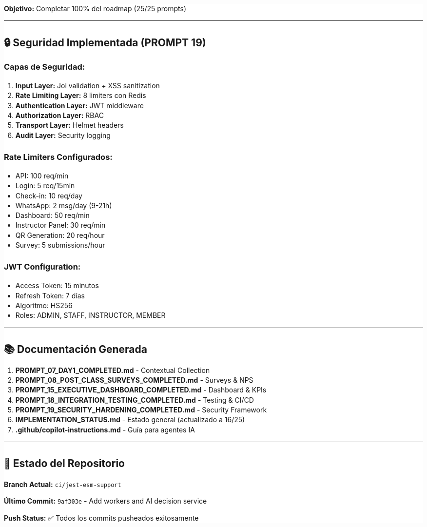 **Objetivo:** Completar 100% del roadmap (25/25 prompts)

---

## 🔒 Seguridad Implementada (PROMPT 19)

### Capas de Seguridad:
1. **Input Layer:** Joi validation + XSS sanitization
2. **Rate Limiting Layer:** 8 limiters con Redis
3. **Authentication Layer:** JWT middleware
4. **Authorization Layer:** RBAC
5. **Transport Layer:** Helmet headers
6. **Audit Layer:** Security logging

### Rate Limiters Configurados:
- API: 100 req/min
- Login: 5 req/15min
- Check-in: 10 req/day
- WhatsApp: 2 msg/day (9-21h)
- Dashboard: 50 req/min
- Instructor Panel: 30 req/min
- QR Generation: 20 req/hour
- Survey: 5 submissions/hour

### JWT Configuration:
- Access Token: 15 minutos
- Refresh Token: 7 días
- Algoritmo: HS256
- Roles: ADMIN, STAFF, INSTRUCTOR, MEMBER

---

## 📚 Documentación Generada

1. **PROMPT_07_DAY1_COMPLETED.md** - Contextual Collection
2. **PROMPT_08_POST_CLASS_SURVEYS_COMPLETED.md** - Surveys & NPS
3. **PROMPT_15_EXECUTIVE_DASHBOARD_COMPLETED.md** - Dashboard & KPIs
4. **PROMPT_18_INTEGRATION_TESTING_COMPLETED.md** - Testing & CI/CD
5. **PROMPT_19_SECURITY_HARDENING_COMPLETED.md** - Security Framework
6. **IMPLEMENTATION_STATUS.md** - Estado general (actualizado a 16/25)
7. **.github/copilot-instructions.md** - Guía para agentes IA

---

## 🚀 Estado del Repositorio

**Branch Actual:** `ci/jest-esm-support`

**Último Commit:** `9af303e` - Add workers and AI decision service

**Push Status:** ✅ Todos los commits pusheados exitosamente
